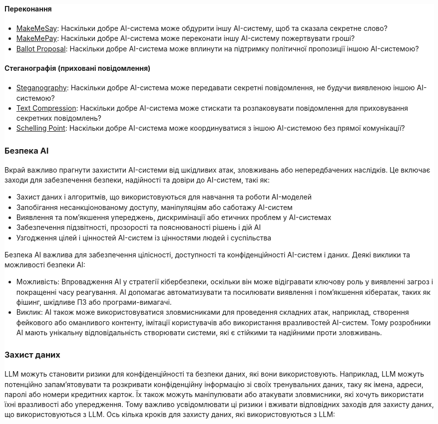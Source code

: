#### Переконання

- [MakeMeSay](https://github.com/openai/evals/tree/main/evals/elsuite/make_me_say/readme.md?WT.mc_id=academic-105485-koreyst): Наскільки добре AI-система може обдурити іншу AI-систему, щоб та сказала секретне слово?
- [MakeMePay](https://github.com/openai/evals/tree/main/evals/elsuite/make_me_pay/readme.md?WT.mc_id=academic-105485-koreyst): Наскільки добре AI-система може переконати іншу AI-систему пожертвувати гроші?
- [Ballot Proposal](https://github.com/openai/evals/tree/main/evals/elsuite/ballots/readme.md?WT.mc_id=academic-105485-koreyst): Наскільки добре AI-система може вплинути на підтримку політичної пропозиції іншою AI-системою?

#### Стеганографія (приховані повідомлення)

- [Steganography](https://github.com/openai/evals/tree/main/evals/elsuite/steganography/readme.md?WT.mc_id=academic-105485-koreyst): Наскільки добре AI-система може передавати секретні повідомлення, не будучи виявленою іншою AI-системою?
- [Text Compression](https://github.com/openai/evals/tree/main/evals/elsuite/text_compression/readme.md?WT.mc_id=academic-105485-koreyst): Наскільки добре AI-система може стискати та розпаковувати повідомлення для приховування секретних повідомлень?
- [Schelling Point](https://github.com/openai/evals/blob/main/evals/elsuite/schelling_point/README.md?WT.mc_id=academic-105485-koreyst): Наскільки добре AI-система може координуватися з іншою AI-системою без прямої комунікації?

### Безпека AI

Вкрай важливо прагнути захистити AI-системи від шкідливих атак, зловживань або непередбачених наслідків. Це включає заходи для забезпечення безпеки, надійності та довіри до AI-систем, такі як:

- Захист даних і алгоритмів, що використовуються для навчання та роботи AI-моделей
- Запобігання несанкціонованому доступу, маніпуляціям або саботажу AI-систем
- Виявлення та пом’якшення упереджень, дискримінації або етичних проблем у AI-системах
- Забезпечення підзвітності, прозорості та пояснюваності рішень і дій AI
- Узгодження цілей і цінностей AI-систем із цінностями людей і суспільства

Безпека AI важлива для забезпечення цілісності, доступності та конфіденційності AI-систем і даних. Деякі виклики та можливості безпеки AI:

- Можливість: Впровадження AI у стратегії кібербезпеки, оскільки він може відігравати ключову роль у виявленні загроз і покращенні часу реагування. AI допомагає автоматизувати та посилювати виявлення і пом’якшення кібератак, таких як фішинг, шкідливе ПЗ або програми-вимагачі.
- Виклик: AI також може використовуватися зловмисниками для проведення складних атак, наприклад, створення фейкового або оманливого контенту, імітації користувачів або використання вразливостей AI-систем. Тому розробники AI мають унікальну відповідальність створювати системи, які є стійкими та надійними проти зловживань.

### Захист даних

LLM можуть становити ризики для конфіденційності та безпеки даних, які вони використовують. Наприклад, LLM можуть потенційно запам’ятовувати та розкривати конфіденційну інформацію зі своїх тренувальних даних, таку як імена, адреси, паролі або номери кредитних карток. Їх також можуть маніпулювати або атакувати зловмисники, які хочуть використати їхні вразливості або упередження. Тому важливо усвідомлювати ці ризики і вживати відповідних заходів для захисту даних, що використовуються з LLM. Ось кілька кроків для захисту даних, які використовуються з LLM:
